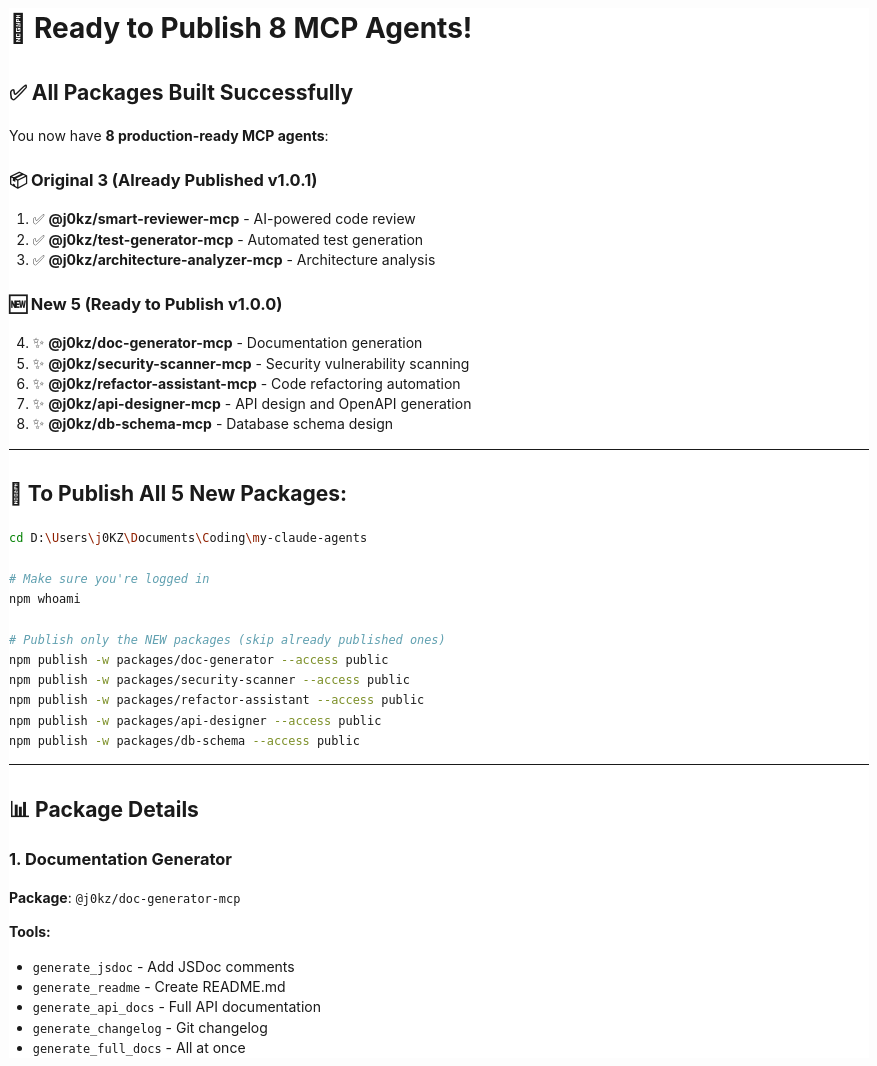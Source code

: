 # 🎉 Ready to Publish 8 MCP Agents!

## ✅ All Packages Built Successfully

You now have **8 production-ready MCP agents**:

### 📦 Original 3 (Already Published v1.0.1)
1. ✅ **@j0kz/smart-reviewer-mcp** - AI-powered code review
2. ✅ **@j0kz/test-generator-mcp** - Automated test generation
3. ✅ **@j0kz/architecture-analyzer-mcp** - Architecture analysis

### 🆕 New 5 (Ready to Publish v1.0.0)
4. ✨ **@j0kz/doc-generator-mcp** - Documentation generation
5. ✨ **@j0kz/security-scanner-mcp** - Security vulnerability scanning
6. ✨ **@j0kz/refactor-assistant-mcp** - Code refactoring automation
7. ✨ **@j0kz/api-designer-mcp** - API design and OpenAPI generation
8. ✨ **@j0kz/db-schema-mcp** - Database schema design

---

## 🚀 To Publish All 5 New Packages:

```bash
cd D:\Users\j0KZ\Documents\Coding\my-claude-agents

# Make sure you're logged in
npm whoami

# Publish only the NEW packages (skip already published ones)
npm publish -w packages/doc-generator --access public
npm publish -w packages/security-scanner --access public
npm publish -w packages/refactor-assistant --access public
npm publish -w packages/api-designer --access public
npm publish -w packages/db-schema --access public
```

---

## 📊 Package Details

### 1. Documentation Generator
**Package**: `@j0kz/doc-generator-mcp`

**Tools:**
- `generate_jsdoc` - Add JSDoc comments
- `generate_readme` - Create README.md
- `generate_api_docs` - Full API documentation
- `generate_changelog` - Git changelog
- `generate_full_docs` - All at once
